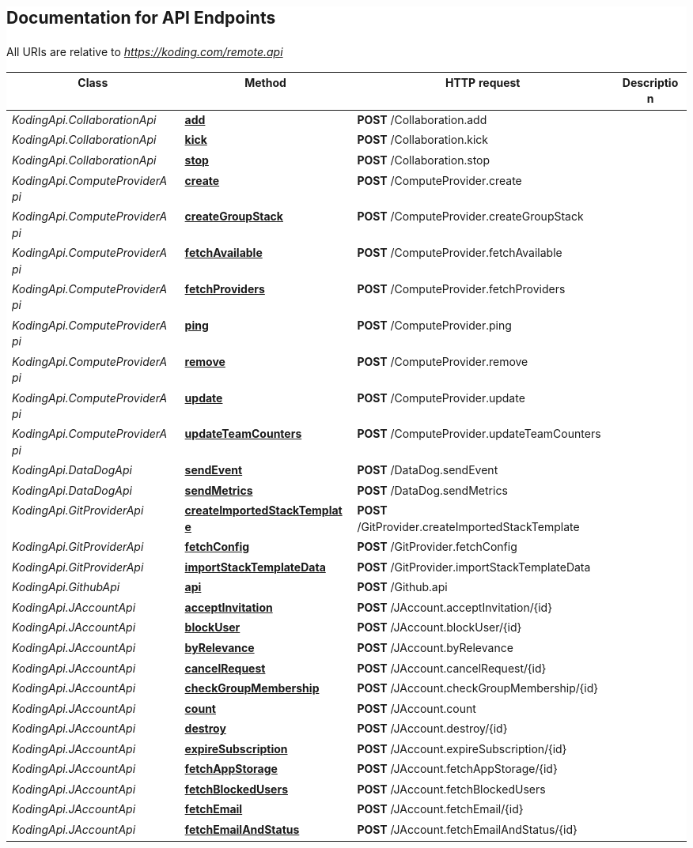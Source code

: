 
## Documentation for API Endpoints

All URIs are relative to *https://koding.com/remote.api*

Class | Method | HTTP request | Description
------------ | ------------- | ------------- | -------------
*KodingApi.CollaborationApi* | [**add**](docs/CollaborationApi.md#add) | **POST** /Collaboration.add | 
*KodingApi.CollaborationApi* | [**kick**](docs/CollaborationApi.md#kick) | **POST** /Collaboration.kick | 
*KodingApi.CollaborationApi* | [**stop**](docs/CollaborationApi.md#stop) | **POST** /Collaboration.stop | 
*KodingApi.ComputeProviderApi* | [**create**](docs/ComputeProviderApi.md#create) | **POST** /ComputeProvider.create | 
*KodingApi.ComputeProviderApi* | [**createGroupStack**](docs/ComputeProviderApi.md#createGroupStack) | **POST** /ComputeProvider.createGroupStack | 
*KodingApi.ComputeProviderApi* | [**fetchAvailable**](docs/ComputeProviderApi.md#fetchAvailable) | **POST** /ComputeProvider.fetchAvailable | 
*KodingApi.ComputeProviderApi* | [**fetchProviders**](docs/ComputeProviderApi.md#fetchProviders) | **POST** /ComputeProvider.fetchProviders | 
*KodingApi.ComputeProviderApi* | [**ping**](docs/ComputeProviderApi.md#ping) | **POST** /ComputeProvider.ping | 
*KodingApi.ComputeProviderApi* | [**remove**](docs/ComputeProviderApi.md#remove) | **POST** /ComputeProvider.remove | 
*KodingApi.ComputeProviderApi* | [**update**](docs/ComputeProviderApi.md#update) | **POST** /ComputeProvider.update | 
*KodingApi.ComputeProviderApi* | [**updateTeamCounters**](docs/ComputeProviderApi.md#updateTeamCounters) | **POST** /ComputeProvider.updateTeamCounters | 
*KodingApi.DataDogApi* | [**sendEvent**](docs/DataDogApi.md#sendEvent) | **POST** /DataDog.sendEvent | 
*KodingApi.DataDogApi* | [**sendMetrics**](docs/DataDogApi.md#sendMetrics) | **POST** /DataDog.sendMetrics | 
*KodingApi.GitProviderApi* | [**createImportedStackTemplate**](docs/GitProviderApi.md#createImportedStackTemplate) | **POST** /GitProvider.createImportedStackTemplate | 
*KodingApi.GitProviderApi* | [**fetchConfig**](docs/GitProviderApi.md#fetchConfig) | **POST** /GitProvider.fetchConfig | 
*KodingApi.GitProviderApi* | [**importStackTemplateData**](docs/GitProviderApi.md#importStackTemplateData) | **POST** /GitProvider.importStackTemplateData | 
*KodingApi.GithubApi* | [**api**](docs/GithubApi.md#api) | **POST** /Github.api | 
*KodingApi.JAccountApi* | [**acceptInvitation**](docs/JAccountApi.md#acceptInvitation) | **POST** /JAccount.acceptInvitation/{id} | 
*KodingApi.JAccountApi* | [**blockUser**](docs/JAccountApi.md#blockUser) | **POST** /JAccount.blockUser/{id} | 
*KodingApi.JAccountApi* | [**byRelevance**](docs/JAccountApi.md#byRelevance) | **POST** /JAccount.byRelevance | 
*KodingApi.JAccountApi* | [**cancelRequest**](docs/JAccountApi.md#cancelRequest) | **POST** /JAccount.cancelRequest/{id} | 
*KodingApi.JAccountApi* | [**checkGroupMembership**](docs/JAccountApi.md#checkGroupMembership) | **POST** /JAccount.checkGroupMembership/{id} | 
*KodingApi.JAccountApi* | [**count**](docs/JAccountApi.md#count) | **POST** /JAccount.count | 
*KodingApi.JAccountApi* | [**destroy**](docs/JAccountApi.md#destroy) | **POST** /JAccount.destroy/{id} | 
*KodingApi.JAccountApi* | [**expireSubscription**](docs/JAccountApi.md#expireSubscription) | **POST** /JAccount.expireSubscription/{id} | 
*KodingApi.JAccountApi* | [**fetchAppStorage**](docs/JAccountApi.md#fetchAppStorage) | **POST** /JAccount.fetchAppStorage/{id} | 
*KodingApi.JAccountApi* | [**fetchBlockedUsers**](docs/JAccountApi.md#fetchBlockedUsers) | **POST** /JAccount.fetchBlockedUsers | 
*KodingApi.JAccountApi* | [**fetchEmail**](docs/JAccountApi.md#fetchEmail) | **POST** /JAccount.fetchEmail/{id} | 
*KodingApi.JAccountApi* | [**fetchEmailAndStatus**](docs/JAccountApi.md#fetchEmailAndStatus) | **POST** /JAccount.fetchEmailAndStatus/{id} | 